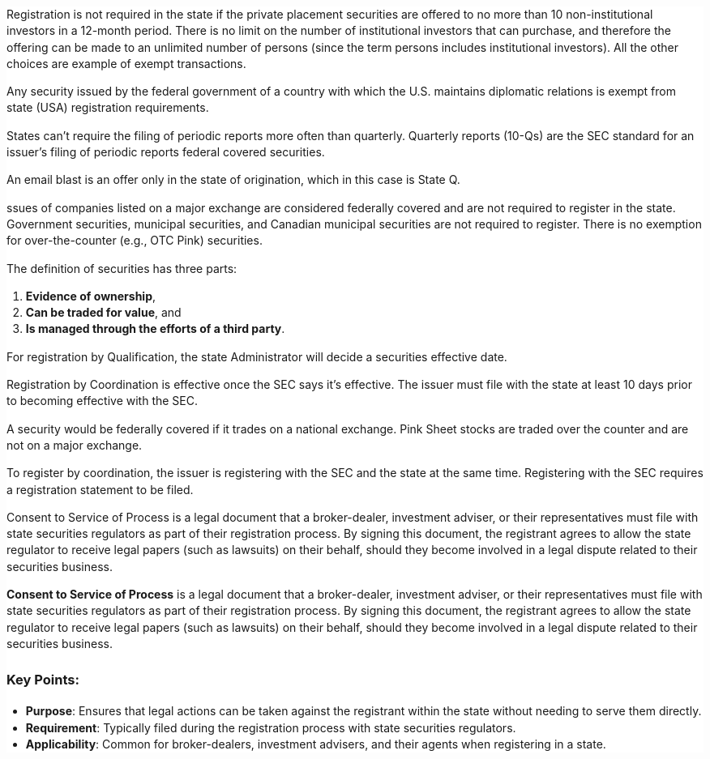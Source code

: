 
Registration is not required in the state if the private placement securities are offered to no more than 10 non-institutional investors in a 12-month period. There is no limit on the number of institutional investors that can purchase, and therefore the offering can be made to an unlimited number of persons (since the term persons includes institutional investors). All the other choices are example of exempt transactions.


Any security issued by the federal government of a country with which the U.S. maintains diplomatic relations is exempt from state (USA) registration requirements.

States can’t require the filing of periodic reports more often than quarterly. Quarterly reports (10-Qs) are the SEC standard for an issuer’s filing of periodic reports federal covered securities.

An email blast is an offer only in the state of origination, which in this case is State Q.


ssues of companies listed on a major exchange are considered federally covered and are not required to register in the state. Government securities, municipal securities, and Canadian municipal securities are not required to register. There is no exemption for over-the-counter (e.g., OTC Pink) securities.

The definition of securities has three parts:
1. **Evidence of ownership**,
2. **Can be traded for value**, and
3. **Is managed through the efforts of a third party**.


For registration by Qualification, the state Administrator will decide a securities effective date.

Registration by Coordination is effective once the SEC says it’s effective. The issuer must file with the state at least 10 days prior to becoming effective with the SEC.

A security would be federally covered if it trades on a national exchange. Pink Sheet stocks are traded over the counter and are not on a major exchange.

To register by coordination, the issuer is registering with the SEC and the state at the same time. Registering with the SEC requires a registration statement to be filed.


Consent to Service of Process is a legal document that a broker-dealer, investment adviser, or their representatives must file with state securities regulators as part of their registration process. By signing this document, the registrant agrees to allow the state regulator to receive legal papers (such as lawsuits) on their behalf, should they become involved in a legal dispute related to their securities business.

**Consent to Service of Process** is a legal document that a broker-dealer, investment adviser, or their representatives must file with state securities regulators as part of their registration process. By signing this document, the registrant agrees to allow the state regulator to receive legal papers (such as lawsuits) on their behalf, should they become involved in a legal dispute related to their securities business.

### Key Points:
- **Purpose**: Ensures that legal actions can be taken against the registrant within the state without needing to serve them directly.
- **Requirement**: Typically filed during the registration process with state securities regulators.
- **Applicability**: Common for broker-dealers, investment advisers, and their agents when registering in a state.
